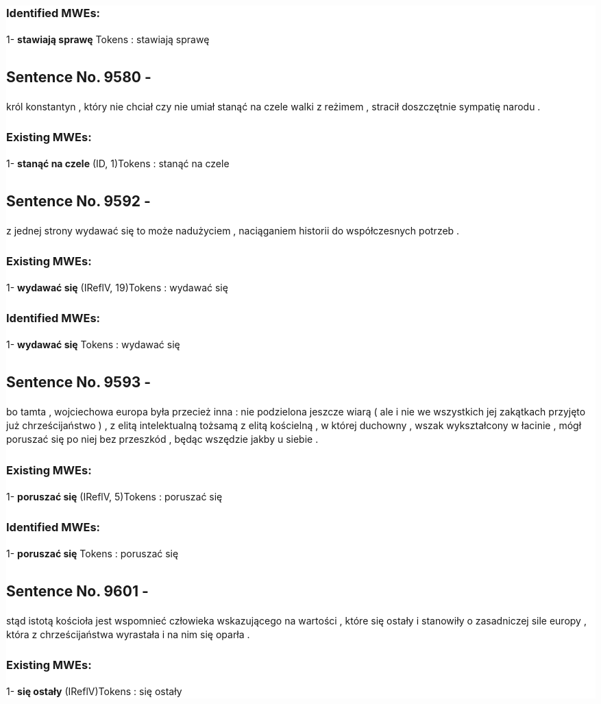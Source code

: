 ### Identified MWEs: 
1- **stawiają sprawę** Tokens : 
stawiają
sprawę

## Sentence No. 9580 - 
król konstantyn , który nie chciał czy nie umiał stanąć na czele walki z reżimem , stracił doszczętnie sympatię narodu . 
### Existing MWEs: 
1- **stanąć na czele** (ID, 1)Tokens : 
stanąć
na
czele

## Sentence No. 9592 - 
z jednej strony wydawać się to może nadużyciem , naciąganiem historii do współczesnych potrzeb . 
### Existing MWEs: 
1- **wydawać się** (IReflV, 19)Tokens : 
wydawać
się

### Identified MWEs: 
1- **wydawać się** Tokens : 
wydawać
się

## Sentence No. 9593 - 
bo tamta , wojciechowa europa była przecież inna : nie podzielona jeszcze wiarą ( ale i nie we wszystkich jej zakątkach przyjęto już chrześcijaństwo ) , z elitą intelektualną tożsamą z elitą kościelną , w której duchowny , wszak wykształcony w łacinie , mógł poruszać się po niej bez przeszkód , będąc wszędzie jakby u siebie . 
### Existing MWEs: 
1- **poruszać się** (IReflV, 5)Tokens : 
poruszać
się

### Identified MWEs: 
1- **poruszać się** Tokens : 
poruszać
się

## Sentence No. 9601 - 
stąd istotą kościoła jest wspomnieć człowieka wskazującego na wartości , które się ostały i stanowiły o zasadniczej sile europy , która z chrześcijaństwa wyrastała i na nim się oparła . 
### Existing MWEs: 
1- **się ostały** (IReflV)Tokens : 
się
ostały
